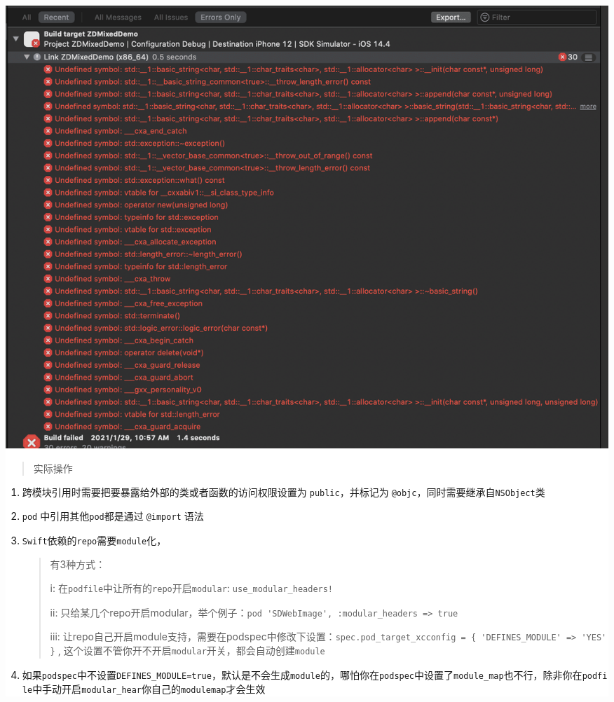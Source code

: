 ![undefine_symbol](/images/swiftocmix/undefine_symbol.png "undefine_symbol")

> 实际操作

1. 跨模块引用时需要把要暴露给外部的类或者函数的访问权限设置为 `public`，并标记为 `@objc`，同时需要继承自`NSObject`类

2. `pod` 中引用其他`pod`都是通过 `@import` 语法

3. `Swift`依赖的`repo`需要`module`化，
   
   > 有3种方式：
   >
   > i: 在`podfile`中让所有的`repo`开启`modular`: `use_modular_headers!`
   >
   > ii: 只给某几个repo开启modular，举个例子：`pod 'SDWebImage', :modular_headers => true`
   >
   > iii: 让repo自己开启module支持，需要在podspec中修改下设置：`spec.pod_target_xcconfig = { 'DEFINES_MODULE' => 'YES' }` , 这个设置不管你开不开启`modular`开关，都会自动创建`module`

4. 如果`podspec`中不设置`DEFINES_MODULE=true`，默认是不会生成`module`的，哪怕你在`podspec`中设置了`module_map`也不行，除非你在`podfile`中手动开启`modular_hear`你自己的`modulemap`才会生效
